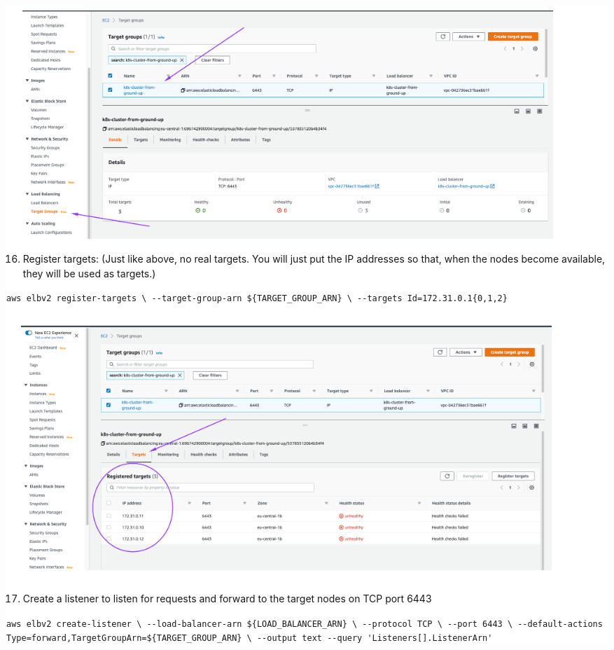 ![alt text](./images/a10.PNG)


16. Register targets: (Just like above, no real targets. You will just put the IP addresses so that, when the nodes become available, they will be used as targets.)

`aws elbv2 register-targets \
  --target-group-arn ${TARGET_GROUP_ARN} \
  --targets Id=172.31.0.1{0,1,2}`

![alt text](./images/a11.PNG)

17. Create a listener to listen for requests and forward to the target nodes on TCP port 6443

`aws elbv2 create-listener \
--load-balancer-arn ${LOAD_BALANCER_ARN} \
--protocol TCP \
--port 6443 \
--default-actions Type=forward,TargetGroupArn=${TARGET_GROUP_ARN} \
--output text --query 'Listeners[].ListenerArn'`
